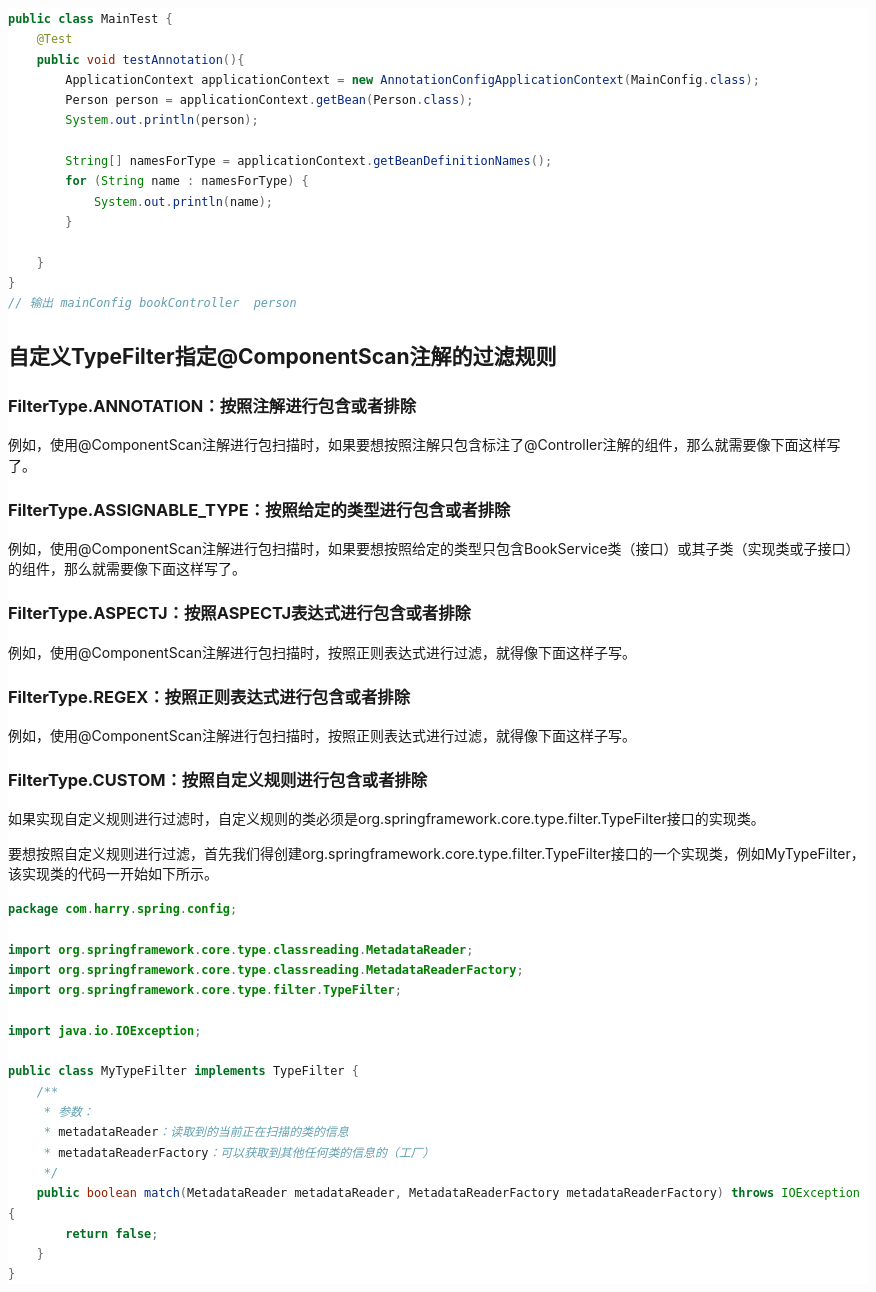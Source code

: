 ```java
public class MainTest {
    @Test
    public void testAnnotation(){
        ApplicationContext applicationContext = new AnnotationConfigApplicationContext(MainConfig.class);
        Person person = applicationContext.getBean(Person.class);
        System.out.println(person);

        String[] namesForType = applicationContext.getBeanDefinitionNames();
        for (String name : namesForType) {
            System.out.println(name);
        }

    }
}
// 输出 mainConfig bookController  person
```

## 自定义TypeFilter指定@ComponentScan注解的过滤规则

### FilterType.ANNOTATION：按照注解进行包含或者排除

例如，使用@ComponentScan注解进行包扫描时，如果要想按照注解只包含标注了@Controller注解的组件，那么就需要像下面这样写了。

### FilterType.ASSIGNABLE_TYPE：按照给定的类型进行包含或者排除

例如，使用@ComponentScan注解进行包扫描时，如果要想按照给定的类型只包含BookService类（接口）或其子类（实现类或子接口）的组件，那么就需要像下面这样写了。

### FilterType.ASPECTJ：按照ASPECTJ表达式进行包含或者排除

例如，使用@ComponentScan注解进行包扫描时，按照正则表达式进行过滤，就得像下面这样子写。

### FilterType.REGEX：按照正则表达式进行包含或者排除

例如，使用@ComponentScan注解进行包扫描时，按照正则表达式进行过滤，就得像下面这样子写。

### FilterType.CUSTOM：按照自定义规则进行包含或者排除

如果实现自定义规则进行过滤时，自定义规则的类必须是org.springframework.core.type.filter.TypeFilter接口的实现类。

要想按照自定义规则进行过滤，首先我们得创建org.springframework.core.type.filter.TypeFilter接口的一个实现类，例如MyTypeFilter，该实现类的代码一开始如下所示。

```java
package com.harry.spring.config;

import org.springframework.core.type.classreading.MetadataReader;
import org.springframework.core.type.classreading.MetadataReaderFactory;
import org.springframework.core.type.filter.TypeFilter;

import java.io.IOException;

public class MyTypeFilter implements TypeFilter {
    /**
     * 参数：
     * metadataReader：读取到的当前正在扫描的类的信息
     * metadataReaderFactory：可以获取到其他任何类的信息的（工厂）
     */
    public boolean match(MetadataReader metadataReader, MetadataReaderFactory metadataReaderFactory) throws IOException {
        return false;
    }
}
```
